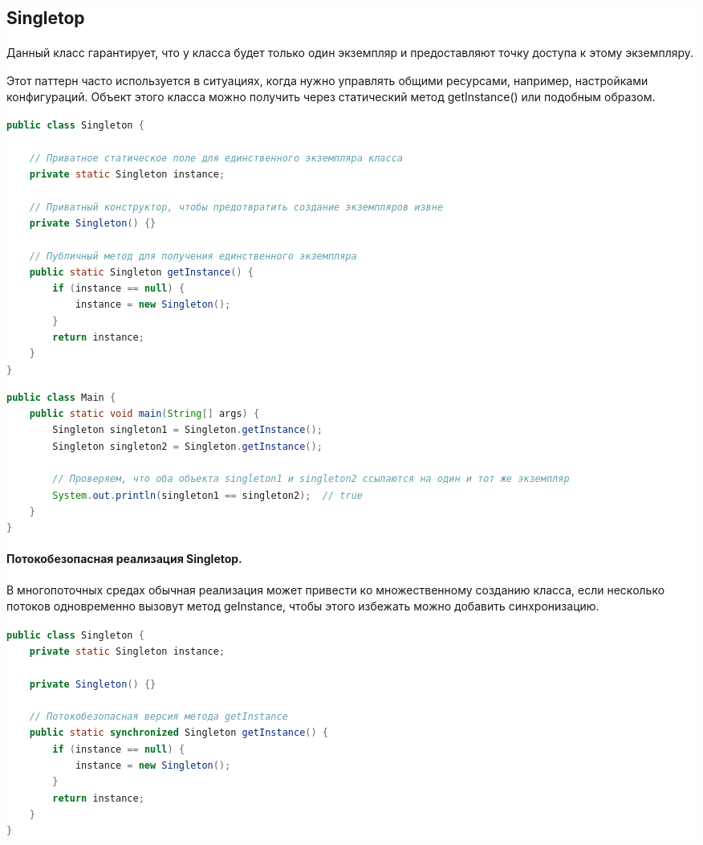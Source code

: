 
##  Singletop

 Данный класс гарантирует, что у класса будет только один экземпляр и предоставляют точку доступа к этому экземпляру.

 Этот паттерн часто используется в ситуациях, когда нужно управлять общими ресурсами, например, настройками конфигураций. Объект этого класса можно получить через статический метод getInstance() или подобным образом.

``` java
public class Singleton {

	// Приватное статическое поле для единственного экземпляра класса
	private static Singleton instance;
	
	// Приватный конструктор, чтобы предотвратить создание экземпляров извне
	private Singleton() {}
	
	// Публичный метод для получения единственного экземпляра
	public static Singleton getInstance() {
		if (instance == null) {
			instance = new Singleton();
		}
		return instance;
	}
}
```

``` java
public class Main {
	public static void main(String[] args) {
		Singleton singleton1 = Singleton.getInstance();
		Singleton singleton2 = Singleton.getInstance();
		
		// Проверяем, что оба объекта singleton1 и singleton2 ссылаются на один и тот же экземпляр
		System.out.println(singleton1 == singleton2);  // true
	}
}

```



#### Потокобезопасная реализация Singletop.

В многопоточных средах обычная реализация может привести ко множественному созданию класса, если несколько потоков одновременно вызовут метод geInstance, чтобы этого избежать можно добавить синхронизацию.

```java
public class Singleton {
    private static Singleton instance;
  
    private Singleton() {}
  
    // Потокобезопасная версия метода getInstance
    public static synchronized Singleton getInstance() {
        if (instance == null) {
            instance = new Singleton();
        }
        return instance;
    }
}
```
